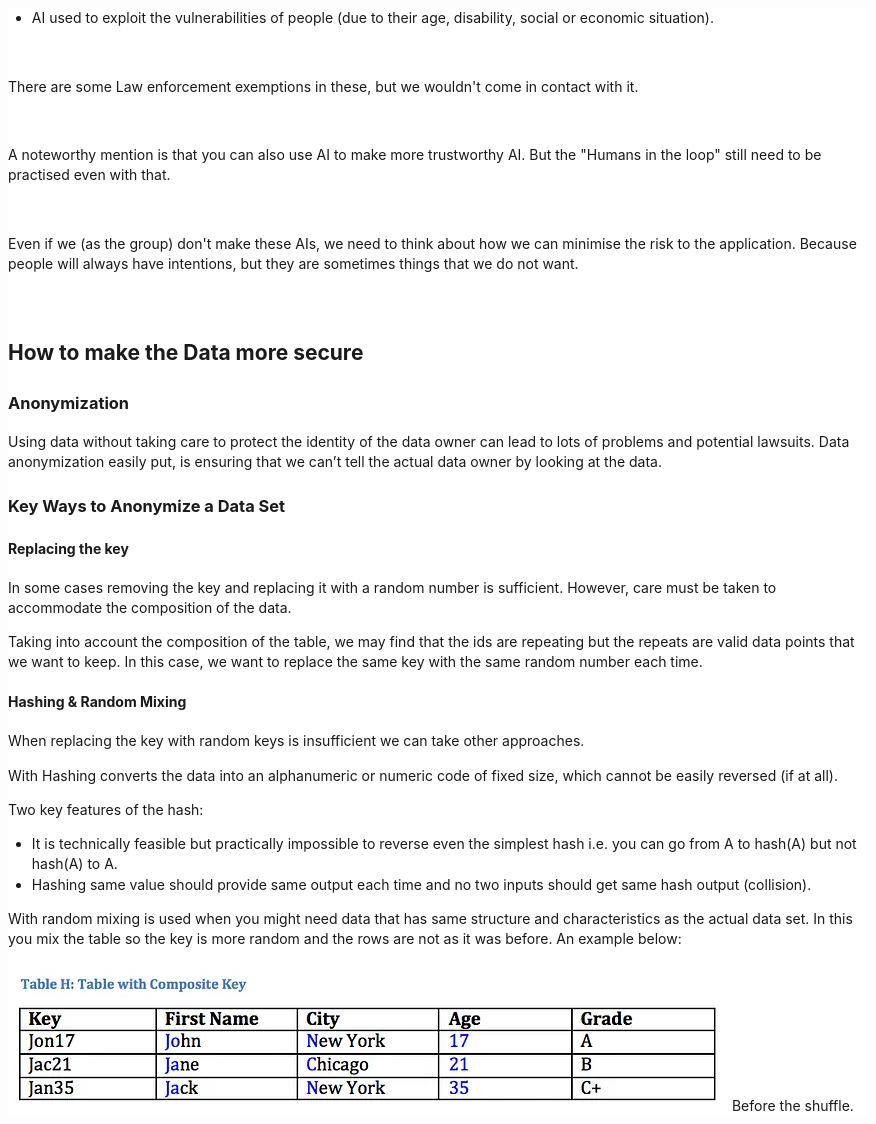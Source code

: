 - AI used to exploit the vulnerabilities of people (due to their age, disability, social or economic situation).

 

There are some Law enforcement exemptions in these, but we wouldn't come in contact with it.

 

A noteworthy mention is that you can also use AI to make more trustworthy AI. But the "Humans in the loop" still need to be practised even with that.

 

Even if we (as the group) don't make these AIs, we need to think about how we can minimise the risk to the application. Because people will always have intentions, but they are sometimes things that we do not want.

 
## How to make the Data more secure
### Anonymization
Using data without taking care to protect the identity of the data owner can lead to lots of problems and potential lawsuits. Data anonymization easily put, is ensuring that we can’t tell the actual data owner by looking at the data.
 
### Key Ways to Anonymize a Data Set
#### Replacing the key
In some cases removing the key and replacing it with a random number is sufficient. However, care must be taken to accommodate the composition of the data.

Taking into account the composition of the table, we may find that the ids are repeating but the repeats are valid data points that we want to keep. In this case, we want to replace the same key with the same random number each time.

#### Hashing & Random Mixing
When replacing the key with random keys is insufficient we can take other approaches.

With Hashing converts the data into an alphanumeric or numeric code of fixed size, which cannot be easily reversed (if at all).

Two key features of the hash:
- It is technically feasible but practically impossible to reverse even the simplest hash i.e. you can go from A to hash(A) but not hash(A) to A.
- Hashing same value should provide same output each time and no two inputs should get same hash output (collision).

With random mixing is used when you might need data that has same structure and characteristics as the actual data set. In this you mix the table so the key is more random and the rows are not as it was before. An example below:

![Table with Composite Key](image.png)
Before the shuffle.
